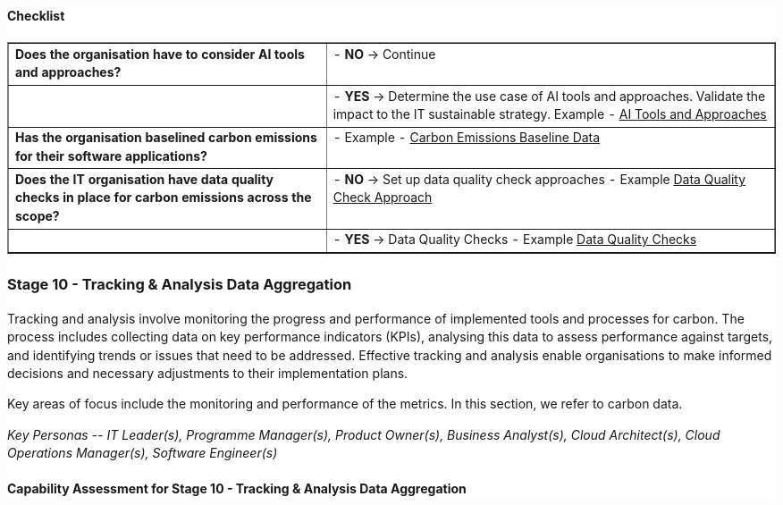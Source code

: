 #### Checklist

<table border="1" style="border-collapse: collapse; width: 100%;">
<tbody>
<tr>
<td><strong>Does the organisation have to consider AI tools and approaches?</strong></td>
<td>- <strong>NO</strong> → Continue</td>
</tr>
<tr>
<td></td>
<td>- <strong>YES</strong> → Determine the use case of AI tools and approaches. Validate the impact to the IT sustainable strategy. Example - <a href="https://docs.google.com/document/d/1y8NhunB2xl1g9NlJgRmD2zyqjOjqC0K4/edit?usp=drive_link&ouid=109189016904402965838&rtpof=true&sd=true">AI Tools and Approaches</a></td>
</tr>
<tr>
<td><strong>Has the organisation baselined carbon emissions for their software applications?</strong></td>
<td>- Example - <a href="https://docs.google.com/document/d/1LE8jTQy_aTyOKkQRxCks_DHtHr4Z01g9/edit?usp=drive_link&ouid=109189016904402965838&rtpof=true&sd=true">Carbon Emissions Baseline Data</a></td>
</tr>
<tr>
<td><strong>Does the IT organisation have data quality checks in place for carbon emissions across the scope?</strong></td>
<td>- <strong>NO</strong> → Set up data quality check approaches - Example <a href="https://docs.google.com/document/d/1kPdyDG25T-z_ZjbFQf0UwkkdehpZg6cA/edit?usp=drive_link&ouid=109189016904402965838&rtpof=true&sd=true">Data Quality Check Approach</a></td>
</tr>
<tr>
<td></td>
<td>- <strong>YES</strong> → Data Quality Checks - Example <a href="https://docs.google.com/document/d/1kPmlHnE3s4vMfA6xh7RqRYC_c3-J5a7k/edit?usp=drive_link&ouid=109189016904402965838&rtpof=true&sd=true">Data Quality Checks</a></td>
</tr>
</tbody>
</table>

### Stage 10 - Tracking & Analysis Data Aggregation

Tracking and analysis involve monitoring the progress and performance of implemented tools and processes for carbon. The process includes collecting data on key performance indicators (KPIs), analysing this data to assess performance against targets, and identifying trends or issues that need to be addressed. Effective tracking and analysis enable organisations to make informed decisions and necessary adjustments to their implementation plans.

Key areas of focus include the monitoring and performance of the metrics. In this section, we refer to carbon data.

*Key Personas -- IT Leader(s), Programme Manager(s), Product Owner(s), Business Analyst(s), Cloud Architect(s), Cloud Operations Manager(s), Software Engineer(s)*

#### Capability Assessment for Stage 10 - Tracking & Analysis Data Aggregation
